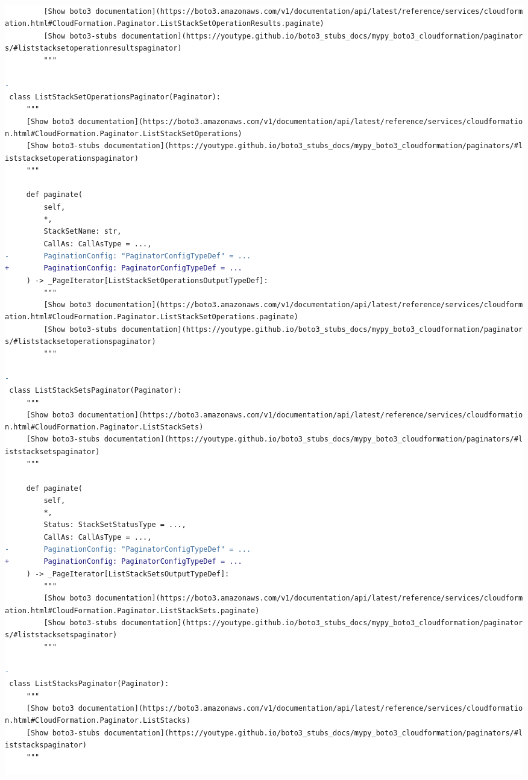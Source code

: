 ```diff
         [Show boto3 documentation](https://boto3.amazonaws.com/v1/documentation/api/latest/reference/services/cloudformation.html#CloudFormation.Paginator.ListStackSetOperationResults.paginate)
         [Show boto3-stubs documentation](https://youtype.github.io/boto3_stubs_docs/mypy_boto3_cloudformation/paginators/#liststacksetoperationresultspaginator)
         """
 
-
 class ListStackSetOperationsPaginator(Paginator):
     """
     [Show boto3 documentation](https://boto3.amazonaws.com/v1/documentation/api/latest/reference/services/cloudformation.html#CloudFormation.Paginator.ListStackSetOperations)
     [Show boto3-stubs documentation](https://youtype.github.io/boto3_stubs_docs/mypy_boto3_cloudformation/paginators/#liststacksetoperationspaginator)
     """
 
     def paginate(
         self,
         *,
         StackSetName: str,
         CallAs: CallAsType = ...,
-        PaginationConfig: "PaginatorConfigTypeDef" = ...
+        PaginationConfig: PaginatorConfigTypeDef = ...
     ) -> _PageIterator[ListStackSetOperationsOutputTypeDef]:
         """
         [Show boto3 documentation](https://boto3.amazonaws.com/v1/documentation/api/latest/reference/services/cloudformation.html#CloudFormation.Paginator.ListStackSetOperations.paginate)
         [Show boto3-stubs documentation](https://youtype.github.io/boto3_stubs_docs/mypy_boto3_cloudformation/paginators/#liststacksetoperationspaginator)
         """
 
-
 class ListStackSetsPaginator(Paginator):
     """
     [Show boto3 documentation](https://boto3.amazonaws.com/v1/documentation/api/latest/reference/services/cloudformation.html#CloudFormation.Paginator.ListStackSets)
     [Show boto3-stubs documentation](https://youtype.github.io/boto3_stubs_docs/mypy_boto3_cloudformation/paginators/#liststacksetspaginator)
     """
 
     def paginate(
         self,
         *,
         Status: StackSetStatusType = ...,
         CallAs: CallAsType = ...,
-        PaginationConfig: "PaginatorConfigTypeDef" = ...
+        PaginationConfig: PaginatorConfigTypeDef = ...
     ) -> _PageIterator[ListStackSetsOutputTypeDef]:
         """
         [Show boto3 documentation](https://boto3.amazonaws.com/v1/documentation/api/latest/reference/services/cloudformation.html#CloudFormation.Paginator.ListStackSets.paginate)
         [Show boto3-stubs documentation](https://youtype.github.io/boto3_stubs_docs/mypy_boto3_cloudformation/paginators/#liststacksetspaginator)
         """
 
-
 class ListStacksPaginator(Paginator):
     """
     [Show boto3 documentation](https://boto3.amazonaws.com/v1/documentation/api/latest/reference/services/cloudformation.html#CloudFormation.Paginator.ListStacks)
     [Show boto3-stubs documentation](https://youtype.github.io/boto3_stubs_docs/mypy_boto3_cloudformation/paginators/#liststackspaginator)
     """
 
```